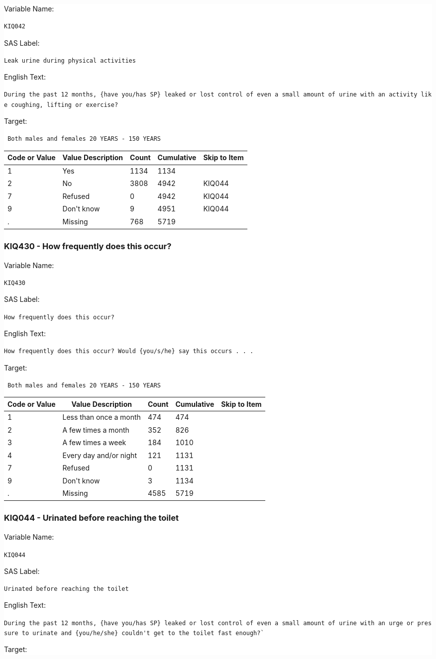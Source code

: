 Variable Name:

    KIQ042
SAS Label:

    Leak urine during physical activities
English Text:

    During the past 12 months, {have you/has SP} leaked or lost control of even a small amount of urine with an activity like coughing, lifting or exercise?
Target:

     Both males and females 20 YEARS - 150 YEARS
Code or Value | Value Description | Count | Cumulative | Skip to Item  
---|---|---|---|---  
1 | Yes | 1134 | 1134 |   
2 | No | 3808 | 4942 | KIQ044  
7 | Refused | 0 | 4942 | KIQ044  
9 | Don't know | 9 | 4951 | KIQ044  
. | Missing | 768 | 5719 |   
  
### KIQ430 - How frequently does this occur?

Variable Name:

    KIQ430
SAS Label:

    How frequently does this occur?
English Text:

    How frequently does this occur? Would {you/s/he} say this occurs . . .
Target:

     Both males and females 20 YEARS - 150 YEARS
Code or Value | Value Description | Count | Cumulative | Skip to Item  
---|---|---|---|---  
1 | Less than once a month | 474 | 474 |   
2 | A few times a month | 352 | 826 |   
3 | A few times a week | 184 | 1010 |   
4 | Every day and/or night | 121 | 1131 |   
7 | Refused | 0 | 1131 |   
9 | Don't know | 3 | 1134 |   
. | Missing | 4585 | 5719 |   
  
### KIQ044 - Urinated before reaching the toilet

Variable Name:

    KIQ044
SAS Label:

    Urinated before reaching the toilet
English Text:

    During the past 12 months, {have you/has SP} leaked or lost control of even a small amount of urine with an urge or pressure to urinate and {you/he/she} couldn't get to the toilet fast enough?`
Target:
